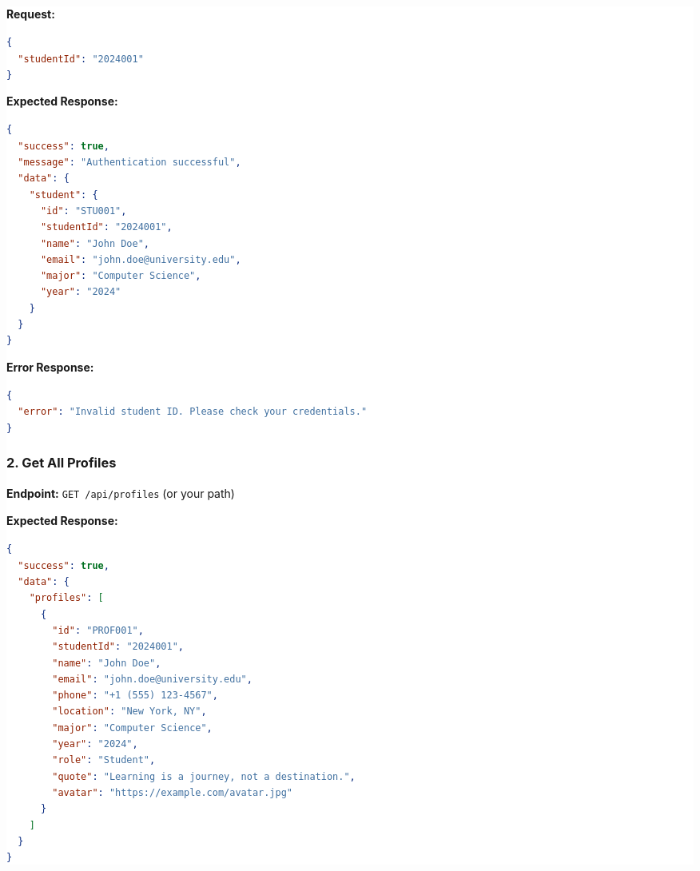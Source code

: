 **Request:**
```json
{
  "studentId": "2024001"
}
```

**Expected Response:**
```json
{
  "success": true,
  "message": "Authentication successful",
  "data": {
    "student": {
      "id": "STU001",
      "studentId": "2024001",
      "name": "John Doe",
      "email": "john.doe@university.edu",
      "major": "Computer Science",
      "year": "2024"
    }
  }
}
```

**Error Response:**
```json
{
  "error": "Invalid student ID. Please check your credentials."
}
```

### 2. Get All Profiles
**Endpoint:** `GET /api/profiles` (or your path)

**Expected Response:**
```json
{
  "success": true,
  "data": {
    "profiles": [
      {
        "id": "PROF001",
        "studentId": "2024001",
        "name": "John Doe",
        "email": "john.doe@university.edu",
        "phone": "+1 (555) 123-4567",
        "location": "New York, NY",
        "major": "Computer Science",
        "year": "2024",
        "role": "Student",
        "quote": "Learning is a journey, not a destination.",
        "avatar": "https://example.com/avatar.jpg"
      }
    ]
  }
}
```
